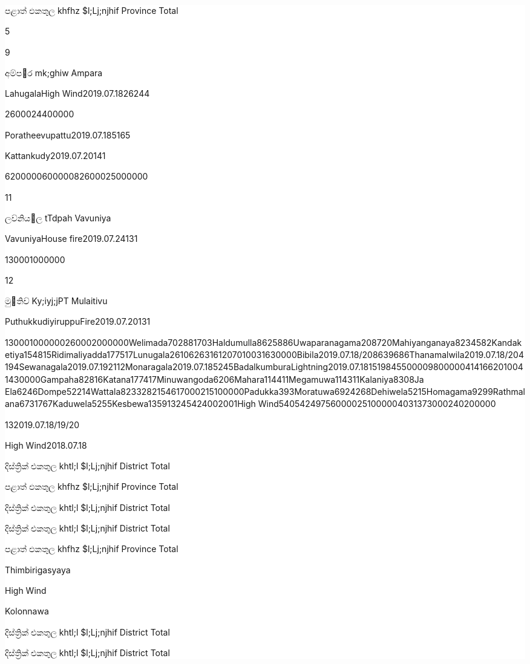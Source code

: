 පළාත් ඵකතුල khfhz $l;Lj;njhif Province Total

5

9

අම්ප෈ර mk;ghiw Ampara

LahugalaHigh Wind2019.07.1826244

2600024400000

Poratheevupattu2019.07.185165

Kattankudy2019.07.20141

620000060000082600025000000

11

ලව්නිය෈ල tTdpah Vavuniya

VavuniyaHouse fire2019.07.24131

130001000000

12

මු඼තිව් Ky;iyj;jPT Mulaitivu

PuthukkudiyiruppuFire2019.07.20131

130001000000260002000000Welimada702881703Haldumulla8625886Uwaparanagama208720Mahiyanganaya8234582Kandaketiya154815Ridimaliyadda177517Lunugala26106263161207010031630000Bibila2019.07.18/208639686Thanamalwila2019.07.18/204194Sewanagala2019.07.192112Monaragala2019.07.185245BadalkumburaLightning2019.07.1815198455000098000004141662010041430000Gampaha82816Katana177417Minuwangoda6206Mahara114411Megamuwa114311Kalaniya8308Ja Ela6246Dompe52214Wattala8233282154617000215100000Padukka393Moratuwa6924268Dehiwela5215Homagama9299Rathmalana6731767Kaduwela5255Kesbewa135913245424002001High Wind540542497560000251000004031373000240200000

132019.07.18/19/20

High Wind2018.07.18

දිස්ත්‍රික් එකතුල khtl;l $l;Lj;njhif District Total

පළාත් ඵකතුල khfhz $l;Lj;njhif Province Total

දිස්ත්‍රික් එකතුල khtl;l $l;Lj;njhif District Total

දිස්ත්‍රික් එකතුල khtl;l $l;Lj;njhif District Total

පළාත් ඵකතුල khfhz $l;Lj;njhif Province Total

Thimbirigasyaya

High Wind

Kolonnawa

දිස්ත්‍රික් එකතුල khtl;l $l;Lj;njhif District Total

දිස්ත්‍රික් එකතුල khtl;l $l;Lj;njhif District Total
